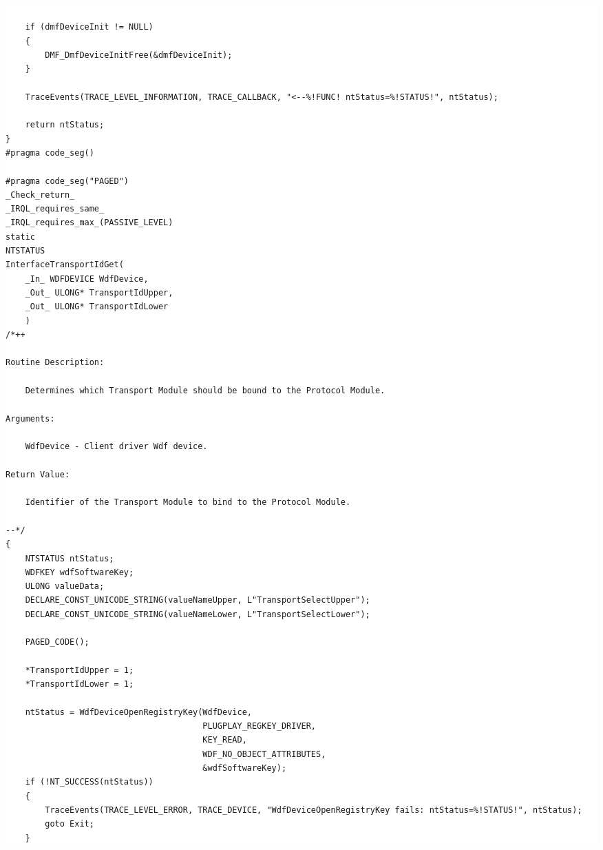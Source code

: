 ```

    if (dmfDeviceInit != NULL)
    {
        DMF_DmfDeviceInitFree(&dmfDeviceInit);
    }

    TraceEvents(TRACE_LEVEL_INFORMATION, TRACE_CALLBACK, "<--%!FUNC! ntStatus=%!STATUS!", ntStatus);

    return ntStatus;
}
#pragma code_seg()

#pragma code_seg("PAGED")
_Check_return_
_IRQL_requires_same_
_IRQL_requires_max_(PASSIVE_LEVEL)
static
NTSTATUS
InterfaceTransportIdGet(
    _In_ WDFDEVICE WdfDevice,
    _Out_ ULONG* TransportIdUpper,
    _Out_ ULONG* TransportIdLower
    )
/*++

Routine Description:

    Determines which Transport Module should be bound to the Protocol Module.

Arguments:

    WdfDevice - Client driver Wdf device.

Return Value:

    Identifier of the Transport Module to bind to the Protocol Module.

--*/
{
    NTSTATUS ntStatus;
    WDFKEY wdfSoftwareKey;
    ULONG valueData;
    DECLARE_CONST_UNICODE_STRING(valueNameUpper, L"TransportSelectUpper");
    DECLARE_CONST_UNICODE_STRING(valueNameLower, L"TransportSelectLower");

    PAGED_CODE();

    *TransportIdUpper = 1;
    *TransportIdLower = 1;

    ntStatus = WdfDeviceOpenRegistryKey(WdfDevice,
                                        PLUGPLAY_REGKEY_DRIVER,
                                        KEY_READ,
                                        WDF_NO_OBJECT_ATTRIBUTES,
                                        &wdfSoftwareKey);
    if (!NT_SUCCESS(ntStatus))
    {
        TraceEvents(TRACE_LEVEL_ERROR, TRACE_DEVICE, "WdfDeviceOpenRegistryKey fails: ntStatus=%!STATUS!", ntStatus);
        goto Exit;
    }

```